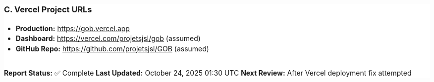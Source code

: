 ### C. Vercel Project URLs
- **Production:** https://gob.vercel.app
- **Dashboard:** https://vercel.com/projetsjsl/gob (assumed)
- **GitHub Repo:** https://github.com/projetsjsl/GOB (assumed)

---

**Report Status:** ✅ Complete
**Last Updated:** October 24, 2025 01:30 UTC
**Next Review:** After Vercel deployment fix attempted
